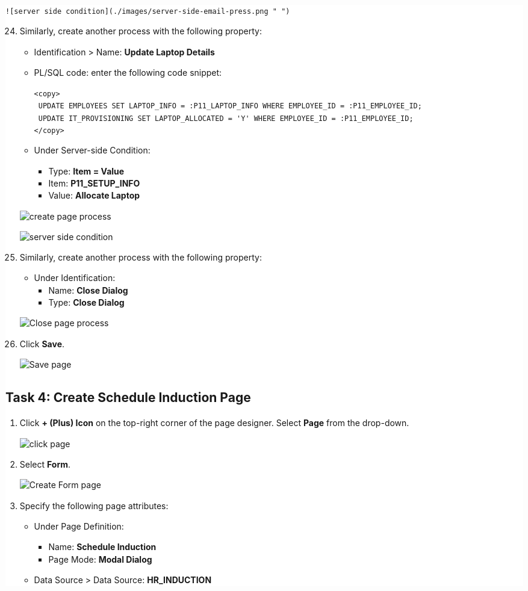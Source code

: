     ![server side condition](./images/server-side-email-press.png " ")

24. Similarly, create another process with the following property:

    - Identification > Name: **Update Laptop Details**

    - PL/SQL code: enter the following code snippet:

        ```
        <copy>
         UPDATE EMPLOYEES SET LAPTOP_INFO = :P11_LAPTOP_INFO WHERE EMPLOYEE_ID = :P11_EMPLOYEE_ID;
         UPDATE IT_PROVISIONING SET LAPTOP_ALLOCATED = 'Y' WHERE EMPLOYEE_ID = :P11_EMPLOYEE_ID;
        </copy>
        ```

    - Under Server-side Condition:
        - Type: **Item = Value**
        - Item: **P11\_SETUP\_INFO**
        - Value: **Allocate Laptop**

    ![create page process](./images/update-laptop.png " ")

    ![server side condition](./images/server-side-laptop-press.png " ")

25. Similarly, create another process with the following property:

    - Under Identification:
        - Name: **Close Dialog**
        - Type: **Close Dialog**

    ![Close page process](./images/close-page.png " ")

26. Click **Save**.

    ![Save page](./images/save-2-page.png " ")

## Task 4: Create Schedule Induction Page

1. Click **+ (Plus) Icon** on the top-right corner of the page designer. Select **Page** from the drop-down.

    ![click page](./images/create-page4.png " ")

2. Select **Form**.

    ![Create Form page](./images/create-page4.png " ")

3. Specify the following page attributes:

    - Under Page Definition:

        - Name: **Schedule Induction**
        - Page Mode: **Modal Dialog**

    - Data Source > Data Source: **HR_INDUCTION**
